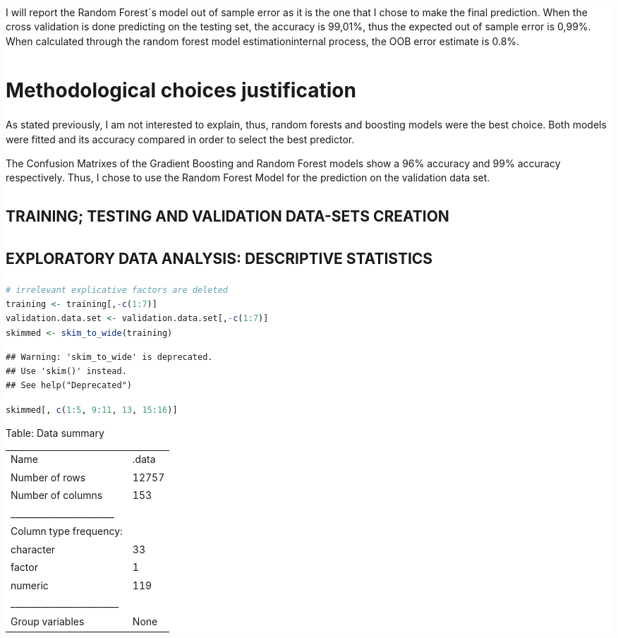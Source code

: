 I will report the Random Forest´s model out of sample error as it is the one that I chose to make the final prediction.
When the cross validation is done predicting on the testing set, the accuracy is 99,01%, thus the expected out of sample error is 0,99%. When calculated through the random forest model estimationinternal process, the OOB error estimate is 0.8%.


# Methodological choices justification 

As stated previously, I am not interested to explain, thus, random forests and boosting models were the best choice. Both models were fitted and its accuracy compared in order to select the best predictor.

The Confusion Matrixes of the Gradient Boosting and Random Forest models show a 96% accuracy and 99% accuracy respectively. Thus, I chose to use the Random Forest Model for the prediction on the validation data set.




## TRAINING; TESTING AND VALIDATION DATA-SETS CREATION


 
## EXPLORATORY DATA ANALYSIS: DESCRIPTIVE STATISTICS


```r
# irrelevant explicative factors are deleted
training <- training[,-c(1:7)]
validation.data.set <- validation.data.set[,-c(1:7)]
skimmed <- skim_to_wide(training)
```

```
## Warning: 'skim_to_wide' is deprecated.
## Use 'skim()' instead.
## See help("Deprecated")
```

```r
skimmed[, c(1:5, 9:11, 13, 15:16)]
```


Table: Data summary

|                         |      |
|:------------------------|:-----|
|Name                     |.data |
|Number of rows           |12757 |
|Number of columns        |153   |
|_______________________  |      |
|Column type frequency:   |      |
|character                |33    |
|factor                   |1     |
|numeric                  |119   |
|________________________ |      |
|Group variables          |None  |
